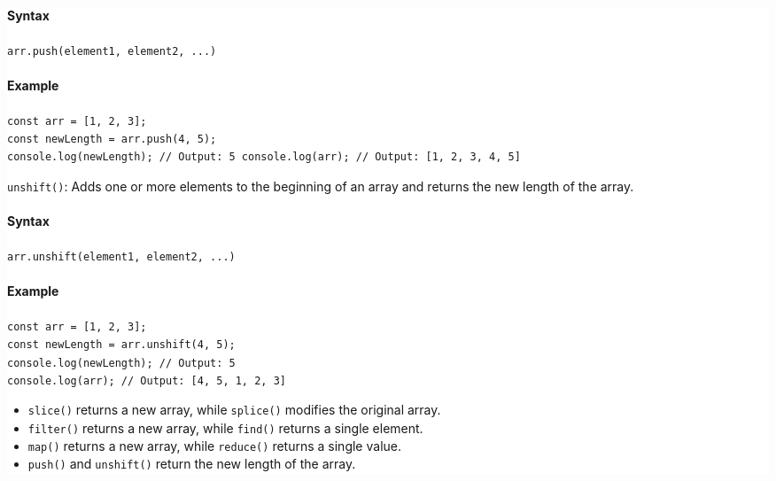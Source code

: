 #### Syntax

```
arr.push(element1, element2, ...)
```

#### Example

```
const arr = [1, 2, 3];
const newLength = arr.push(4, 5);
console.log(newLength); // Output: 5 console.log(arr); // Output: [1, 2, 3, 4, 5]
```

`unshift()`: Adds one or more elements to the beginning of an array and returns the new length of the array.

#### Syntax

```
arr.unshift(element1, element2, ...)
```

#### Example

```
const arr = [1, 2, 3];
const newLength = arr.unshift(4, 5);
console.log(newLength); // Output: 5
console.log(arr); // Output: [4, 5, 1, 2, 3]
```

- `slice()` returns a new array, while `splice()` modifies the original array.
- `filter()` returns a new array, while `find()` returns a single element.
- `map()` returns a new array, while `reduce()` returns a single value.
- `push()` and `unshift()` return the new length of the array.
